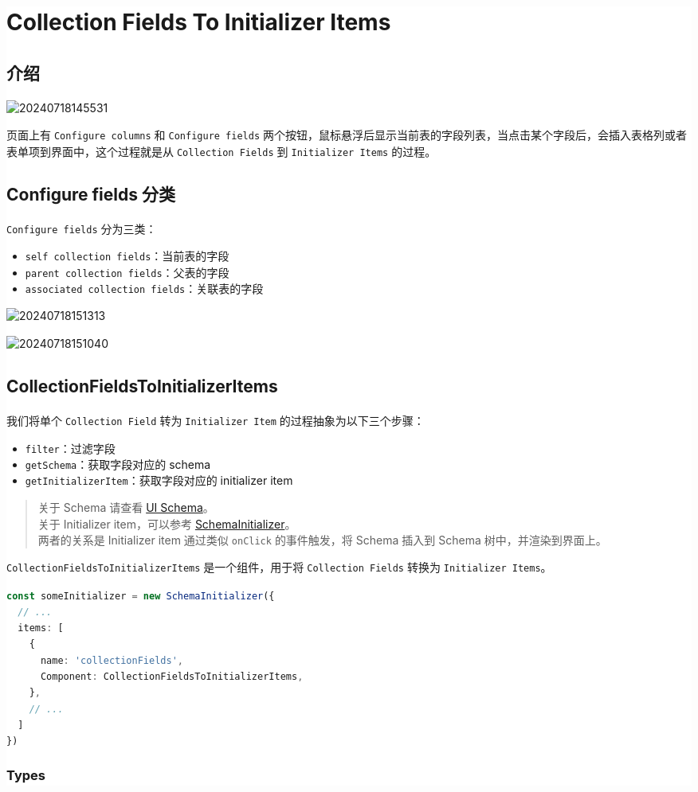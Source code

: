 # Collection Fields To Initializer Items

## 介绍

![20240718145531](https://static-docs.nocobase.com/20240718145531.png)

页面上有 `Configure columns` 和 `Configure fields` 两个按钮，鼠标悬浮后显示当前表的字段列表，当点击某个字段后，会插入表格列或者表单项到界面中，这个过程就是从 `Collection Fields` 到 `Initializer Items` 的过程。

## Configure fields 分类

`Configure fields` 分为三类：

- `self collection fields`：当前表的字段
- `parent collection fields`：父表的字段
- `associated collection fields`：关联表的字段

![20240718151313](https://static-docs.nocobase.com/20240718151313.png)

![20240718151040](https://static-docs.nocobase.com/20240718151040.png)

## CollectionFieldsToInitializerItems

我们将单个 `Collection Field` 转为 `Initializer Item` 的过程抽象为以下三个步骤：

- `filter`：过滤字段
- `getSchema`：获取字段对应的 schema
- `getInitializerItem`：获取字段对应的 initializer item

> 关于 Schema 请查看 [UI Schema](https://docs.nocobase.com/development/client/ui-schema/what-is-ui-schema)。 <br />
> 关于 Initializer item，可以参考 [SchemaInitializer](/core/ui-schema/schema-initializer)。<br />
> 两者的关系是 Initializer item 通过类似 `onClick` 的事件触发，将 Schema 插入到 Schema 树中，并渲染到界面上。

`CollectionFieldsToInitializerItems` 是一个组件，用于将 `Collection Fields` 转换为 `Initializer Items`。


```ts
const someInitializer = new SchemaInitializer({
  // ...
  items: [
    {
      name: 'collectionFields',
      Component: CollectionFieldsToInitializerItems,
    },
    // ...
  ]
})
```

### Types
